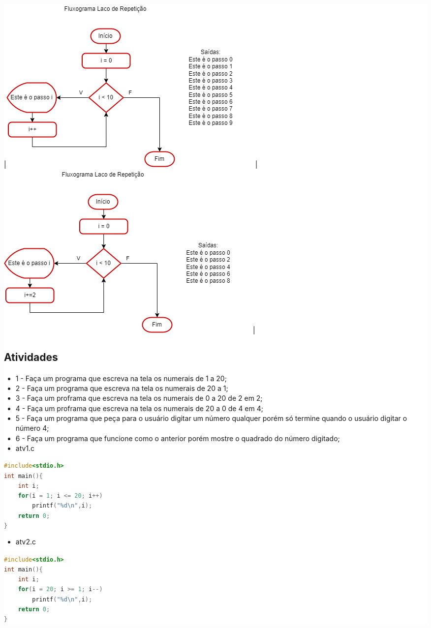 |![Fluxograma1](./fluxograma1.png)|![Fluxograma2](./fluxograma2.png)|

## Atividades
- 1 - Faça um programa que escreva na tela os numerais de 1 a 20;
- 2 - Faça um programa que escreva na tela os numerais de 20 a 1;
- 3 - Faça um proframa que escreva na tela os numerais de 0 a 20 de 2 em 2;
- 4 - Faça um proframa que escreva na tela os numerais de 20 a 0 de 4 em 4;
- 5 - Faça um programa que peça para o usuário digitar um número qualquer porém só termine quando o usuário digitar o número 4;
- 6 - Faça um programa que funcione como o anterior porém mostre o quadrado do número digitado;
- atv1.c
```c
#include<stdio.h>
int main(){
	int i;
	for(i = 1; i <= 20; i++)
		printf("%d\n",i);
	return 0;
}
```
- atv2.c
```c
#include<stdio.h>
int main(){
	int i;
	for(i = 20; i >= 1; i--)
		printf("%d\n",i);
	return 0;
}
```